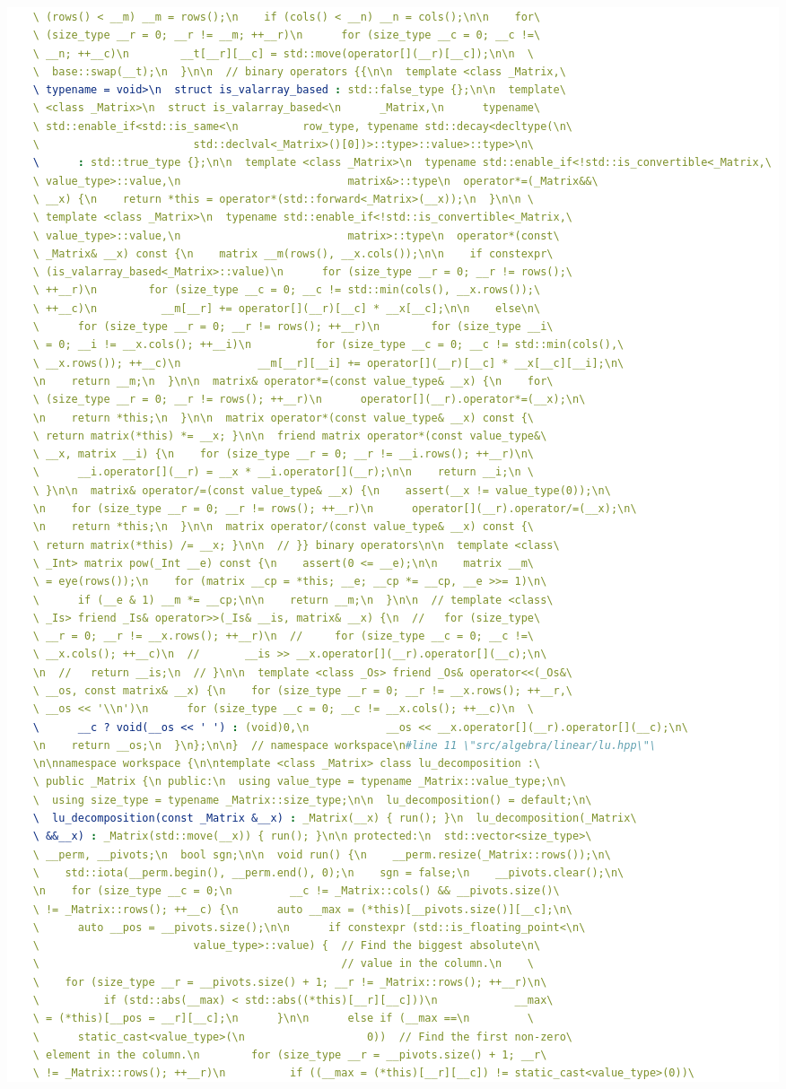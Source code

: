```yaml
    \ (rows() < __m) __m = rows();\n    if (cols() < __n) __n = cols();\n\n    for\
    \ (size_type __r = 0; __r != __m; ++__r)\n      for (size_type __c = 0; __c !=\
    \ __n; ++__c)\n        __t[__r][__c] = std::move(operator[](__r)[__c]);\n\n  \
    \  base::swap(__t);\n  }\n\n  // binary operators {{\n\n  template <class _Matrix,\
    \ typename = void>\n  struct is_valarray_based : std::false_type {};\n\n  template\
    \ <class _Matrix>\n  struct is_valarray_based<\n      _Matrix,\n      typename\
    \ std::enable_if<std::is_same<\n          row_type, typename std::decay<decltype(\n\
    \                        std::declval<_Matrix>()[0])>::type>::value>::type>\n\
    \      : std::true_type {};\n\n  template <class _Matrix>\n  typename std::enable_if<!std::is_convertible<_Matrix,\
    \ value_type>::value,\n                          matrix&>::type\n  operator*=(_Matrix&&\
    \ __x) {\n    return *this = operator*(std::forward<_Matrix>(__x));\n  }\n\n \
    \ template <class _Matrix>\n  typename std::enable_if<!std::is_convertible<_Matrix,\
    \ value_type>::value,\n                          matrix>::type\n  operator*(const\
    \ _Matrix& __x) const {\n    matrix __m(rows(), __x.cols());\n\n    if constexpr\
    \ (is_valarray_based<_Matrix>::value)\n      for (size_type __r = 0; __r != rows();\
    \ ++__r)\n        for (size_type __c = 0; __c != std::min(cols(), __x.rows());\
    \ ++__c)\n          __m[__r] += operator[](__r)[__c] * __x[__c];\n\n    else\n\
    \      for (size_type __r = 0; __r != rows(); ++__r)\n        for (size_type __i\
    \ = 0; __i != __x.cols(); ++__i)\n          for (size_type __c = 0; __c != std::min(cols(),\
    \ __x.rows()); ++__c)\n            __m[__r][__i] += operator[](__r)[__c] * __x[__c][__i];\n\
    \n    return __m;\n  }\n\n  matrix& operator*=(const value_type& __x) {\n    for\
    \ (size_type __r = 0; __r != rows(); ++__r)\n      operator[](__r).operator*=(__x);\n\
    \n    return *this;\n  }\n\n  matrix operator*(const value_type& __x) const {\
    \ return matrix(*this) *= __x; }\n\n  friend matrix operator*(const value_type&\
    \ __x, matrix __i) {\n    for (size_type __r = 0; __r != __i.rows(); ++__r)\n\
    \      __i.operator[](__r) = __x * __i.operator[](__r);\n\n    return __i;\n \
    \ }\n\n  matrix& operator/=(const value_type& __x) {\n    assert(__x != value_type(0));\n\
    \n    for (size_type __r = 0; __r != rows(); ++__r)\n      operator[](__r).operator/=(__x);\n\
    \n    return *this;\n  }\n\n  matrix operator/(const value_type& __x) const {\
    \ return matrix(*this) /= __x; }\n\n  // }} binary operators\n\n  template <class\
    \ _Int> matrix pow(_Int __e) const {\n    assert(0 <= __e);\n\n    matrix __m\
    \ = eye(rows());\n    for (matrix __cp = *this; __e; __cp *= __cp, __e >>= 1)\n\
    \      if (__e & 1) __m *= __cp;\n\n    return __m;\n  }\n\n  // template <class\
    \ _Is> friend _Is& operator>>(_Is& __is, matrix& __x) {\n  //   for (size_type\
    \ __r = 0; __r != __x.rows(); ++__r)\n  //     for (size_type __c = 0; __c !=\
    \ __x.cols(); ++__c)\n  //       __is >> __x.operator[](__r).operator[](__c);\n\
    \n  //   return __is;\n  // }\n\n  template <class _Os> friend _Os& operator<<(_Os&\
    \ __os, const matrix& __x) {\n    for (size_type __r = 0; __r != __x.rows(); ++__r,\
    \ __os << '\\n')\n      for (size_type __c = 0; __c != __x.cols(); ++__c)\n  \
    \      __c ? void(__os << ' ') : (void)0,\n            __os << __x.operator[](__r).operator[](__c);\n\
    \n    return __os;\n  }\n};\n\n}  // namespace workspace\n#line 11 \"src/algebra/linear/lu.hpp\"\
    \n\nnamespace workspace {\n\ntemplate <class _Matrix> class lu_decomposition :\
    \ public _Matrix {\n public:\n  using value_type = typename _Matrix::value_type;\n\
    \  using size_type = typename _Matrix::size_type;\n\n  lu_decomposition() = default;\n\
    \  lu_decomposition(const _Matrix &__x) : _Matrix(__x) { run(); }\n  lu_decomposition(_Matrix\
    \ &&__x) : _Matrix(std::move(__x)) { run(); }\n\n protected:\n  std::vector<size_type>\
    \ __perm, __pivots;\n  bool sgn;\n\n  void run() {\n    __perm.resize(_Matrix::rows());\n\
    \    std::iota(__perm.begin(), __perm.end(), 0);\n    sgn = false;\n    __pivots.clear();\n\
    \n    for (size_type __c = 0;\n         __c != _Matrix::cols() && __pivots.size()\
    \ != _Matrix::rows(); ++__c) {\n      auto __max = (*this)[__pivots.size()][__c];\n\
    \      auto __pos = __pivots.size();\n\n      if constexpr (std::is_floating_point<\n\
    \                        value_type>::value) {  // Find the biggest absolute\n\
    \                                               // value in the column.\n    \
    \    for (size_type __r = __pivots.size() + 1; __r != _Matrix::rows(); ++__r)\n\
    \          if (std::abs(__max) < std::abs((*this)[__r][__c]))\n            __max\
    \ = (*this)[__pos = __r][__c];\n      }\n\n      else if (__max ==\n         \
    \      static_cast<value_type>(\n                   0))  // Find the first non-zero\
    \ element in the column.\n        for (size_type __r = __pivots.size() + 1; __r\
    \ != _Matrix::rows(); ++__r)\n          if ((__max = (*this)[__r][__c]) != static_cast<value_type>(0))\
```